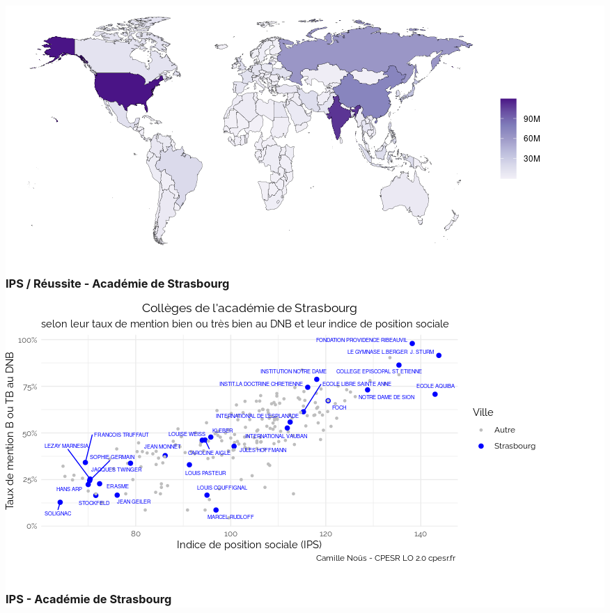 ![](graphiques_files/figure-gfm/bl.2015.abs-1.png)

### IPS / Réussite - Académie de Strasbourg

![](graphiques_files/figure-gfm/college.btb.stras-1.png)

### IPS - Académie de Strasbourg

